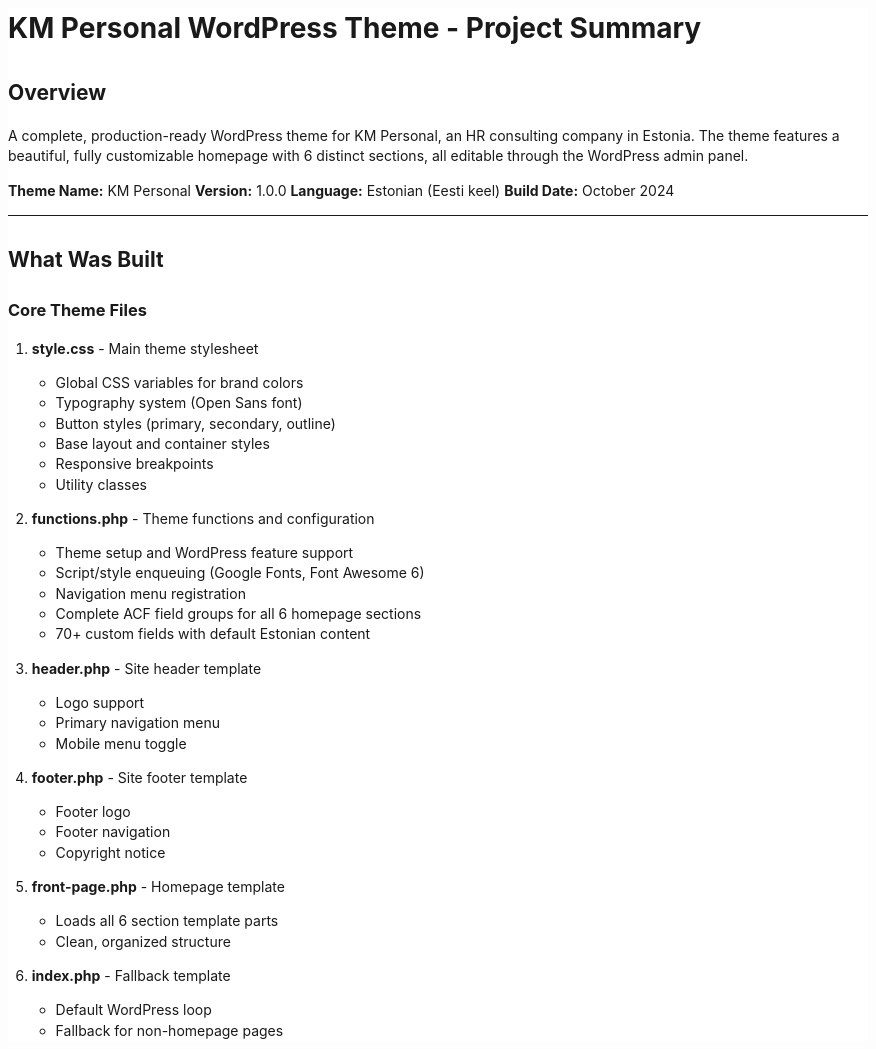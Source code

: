 # KM Personal WordPress Theme - Project Summary

## Overview

A complete, production-ready WordPress theme for KM Personal, an HR consulting company in Estonia. The theme features a beautiful, fully customizable homepage with 6 distinct sections, all editable through the WordPress admin panel.

**Theme Name:** KM Personal
**Version:** 1.0.0
**Language:** Estonian (Eesti keel)
**Build Date:** October 2024

---

## What Was Built

### Core Theme Files

1. **style.css** - Main theme stylesheet
   - Global CSS variables for brand colors
   - Typography system (Open Sans font)
   - Button styles (primary, secondary, outline)
   - Base layout and container styles
   - Responsive breakpoints
   - Utility classes

2. **functions.php** - Theme functions and configuration
   - Theme setup and WordPress feature support
   - Script/style enqueuing (Google Fonts, Font Awesome 6)
   - Navigation menu registration
   - Complete ACF field groups for all 6 homepage sections
   - 70+ custom fields with default Estonian content

3. **header.php** - Site header template
   - Logo support
   - Primary navigation menu
   - Mobile menu toggle

4. **footer.php** - Site footer template
   - Footer logo
   - Footer navigation
   - Copyright notice

5. **front-page.php** - Homepage template
   - Loads all 6 section template parts
   - Clean, organized structure

6. **index.php** - Fallback template
   - Default WordPress loop
   - Fallback for non-homepage pages
